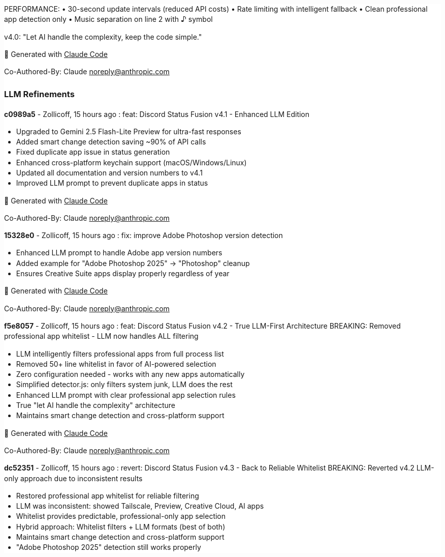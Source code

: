 PERFORMANCE:
• 30-second update intervals (reduced API costs)
• Rate limiting with intelligent fallback
• Clean professional app detection only
• Music separation on line 2 with ♪ symbol

v4.0: "Let AI handle the complexity, keep the code simple."

🤖 Generated with [Claude Code](https://claude.ai/code)

Co-Authored-By: Claude <noreply@anthropic.com>

### LLM Refinements

**c0989a5** - Zollicoff, 15 hours ago : feat: Discord Status Fusion v4.1 - Enhanced LLM Edition
- Upgraded to Gemini 2.5 Flash-Lite Preview for ultra-fast responses
- Added smart change detection saving ~90% of API calls
- Fixed duplicate app issue in status generation
- Enhanced cross-platform keychain support (macOS/Windows/Linux)
- Updated all documentation and version numbers to v4.1
- Improved LLM prompt to prevent duplicate apps in status

🤖 Generated with [Claude Code](https://claude.ai/code)

Co-Authored-By: Claude <noreply@anthropic.com>

**15328e0** - Zollicoff, 15 hours ago : fix: improve Adobe Photoshop version detection
- Enhanced LLM prompt to handle Adobe app version numbers
- Added example for "Adobe Photoshop 2025" → "Photoshop" cleanup
- Ensures Creative Suite apps display properly regardless of year

🤖 Generated with [Claude Code](https://claude.ai/code)

Co-Authored-By: Claude <noreply@anthropic.com>

**f5e8057** - Zollicoff, 15 hours ago : feat: Discord Status Fusion v4.2 - True LLM-First Architecture
BREAKING: Removed professional app whitelist - LLM now handles ALL filtering

- LLM intelligently filters professional apps from full process list
- Removed 50+ line whitelist in favor of AI-powered selection
- Zero configuration needed - works with any new apps automatically
- Simplified detector.js: only filters system junk, LLM does the rest
- Enhanced LLM prompt with clear professional app selection rules
- True "let AI handle the complexity" architecture
- Maintains smart change detection and cross-platform support

🤖 Generated with [Claude Code](https://claude.ai/code)

Co-Authored-By: Claude <noreply@anthropic.com>

**dc52351** - Zollicoff, 15 hours ago : revert: Discord Status Fusion v4.3 - Back to Reliable Whitelist
BREAKING: Reverted v4.2 LLM-only approach due to inconsistent results

- Restored professional app whitelist for reliable filtering
- LLM was inconsistent: showed Tailscale, Preview, Creative Cloud, AI apps
- Whitelist provides predictable, professional-only app selection
- Hybrid approach: Whitelist filters + LLM formats (best of both)
- Maintains smart change detection and cross-platform support
- "Adobe Photoshop 2025" detection still works properly
